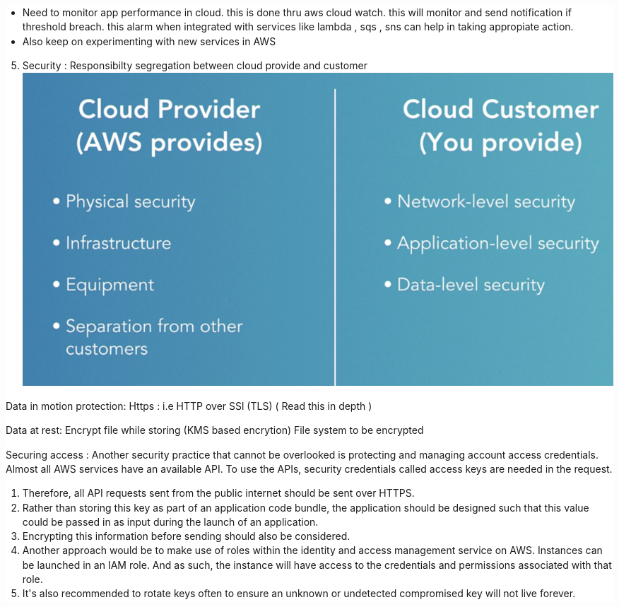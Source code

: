 - Need to monitor app performance in cloud. this is done thru aws cloud watch. this will monitor and send notification if threshold breach. this alarm when integrated with services like lambda , sqs , sns can help in taking appropiate action. 
- Also keep on experimenting with new services in AWS


5. Security :
Responsibilty segregation between cloud provide and customer
![img_22.png](img_22.png)

Data in motion protection: 
Https : i.e HTTP over SSl (TLS) ( Read this in depth )

Data at rest:
Encrypt file while storing (KMS based encrytion)
File system to be encrypted

Securing access : 
 Another security practice that cannot be overlooked is protecting and managing account access credentials. Almost all AWS services have an available API. To use the APIs, security credentials called access keys are needed in the request. 
 1. Therefore, all API requests sent from the public internet should be sent over HTTPS. 
 2. Rather than storing this key as part of an application code bundle, the application should be designed such that this value could be passed in as input during the launch of an application.
 3.  Encrypting this information before sending should also be considered. 
 4. Another approach would be to make use of roles within the identity and access management service on AWS. Instances can be launched in an IAM role. And as such, the instance will have access to the credentials and permissions associated with that role. 
 5. It's also recommended to rotate keys often to ensure an unknown or undetected compromised key will not live forever.
